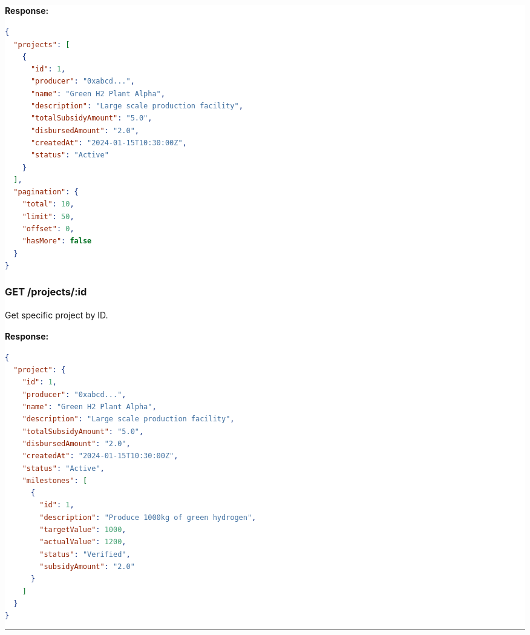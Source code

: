 **Response:**
```json
{
  "projects": [
    {
      "id": 1,
      "producer": "0xabcd...",
      "name": "Green H2 Plant Alpha",
      "description": "Large scale production facility",
      "totalSubsidyAmount": "5.0",
      "disbursedAmount": "2.0",
      "createdAt": "2024-01-15T10:30:00Z",
      "status": "Active"
    }
  ],
  "pagination": {
    "total": 10,
    "limit": 50,
    "offset": 0,
    "hasMore": false
  }
}
```

### GET /projects/:id

Get specific project by ID.

**Response:**
```json
{
  "project": {
    "id": 1,
    "producer": "0xabcd...",
    "name": "Green H2 Plant Alpha",
    "description": "Large scale production facility",
    "totalSubsidyAmount": "5.0",
    "disbursedAmount": "2.0",
    "createdAt": "2024-01-15T10:30:00Z",
    "status": "Active",
    "milestones": [
      {
        "id": 1,
        "description": "Produce 1000kg of green hydrogen",
        "targetValue": 1000,
        "actualValue": 1200,
        "status": "Verified",
        "subsidyAmount": "2.0"
      }
    ]
  }
}
```

---